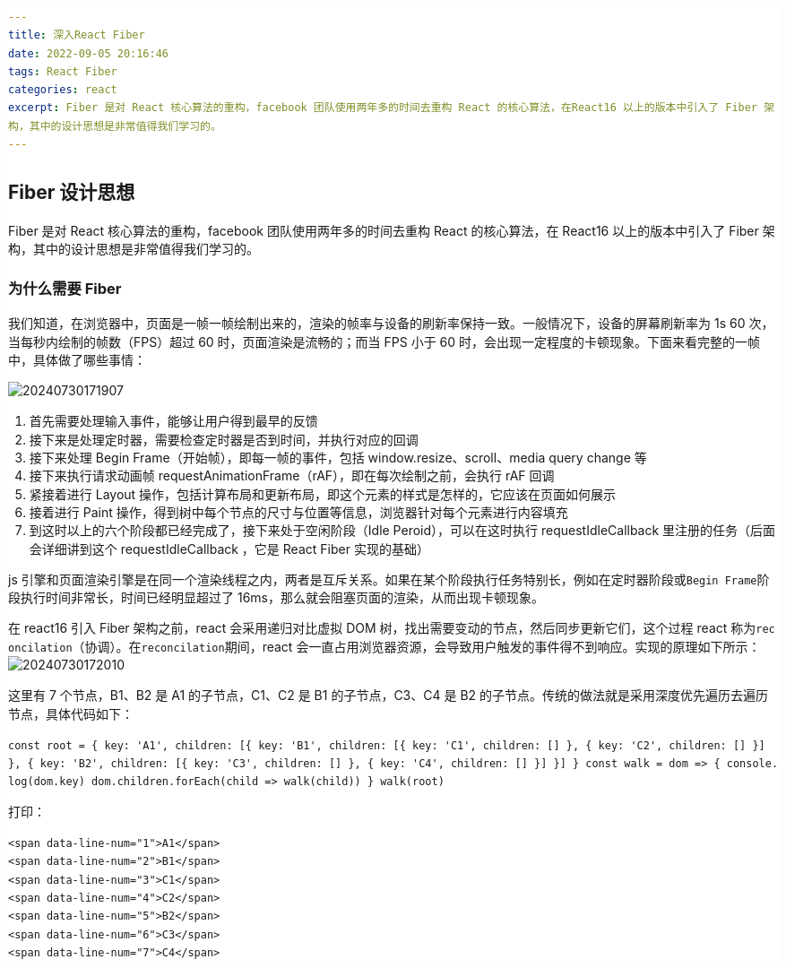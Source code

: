 ```yaml
---
title: 深入React Fiber
date: 2022-09-05 20:16:46
tags: React Fiber
categories: react
excerpt: Fiber 是对 React 核心算法的重构，facebook 团队使用两年多的时间去重构 React 的核心算法，在React16 以上的版本中引入了 Fiber 架构，其中的设计思想是非常值得我们学习的。
---
```


## Fiber 设计思想

Fiber 是对 React 核心算法的重构，facebook 团队使用两年多的时间去重构 React 的核心算法，在 React16 以上的版本中引入了 Fiber 架构，其中的设计思想是非常值得我们学习的。

### 为什么需要 Fiber

我们知道，在浏览器中，页面是一帧一帧绘制出来的，渲染的帧率与设备的刷新率保持一致。一般情况下，设备的屏幕刷新率为 1s 60 次，当每秒内绘制的帧数（FPS）超过 60 时，页面渲染是流畅的；而当 FPS 小于 60 时，会出现一定程度的卡顿现象。下面来看完整的一帧中，具体做了哪些事情：

![20240730171907](https://cdn.jsdelivr.net/gh/jiangawait/CDN/images/20240730171907.png)

1. 首先需要处理输入事件，能够让用户得到最早的反馈
2. 接下来是处理定时器，需要检查定时器是否到时间，并执行对应的回调
3. 接下来处理 Begin Frame（开始帧），即每一帧的事件，包括 window.resize、scroll、media query change 等
4. 接下来执行请求动画帧 requestAnimationFrame（rAF），即在每次绘制之前，会执行 rAF 回调
5. 紧接着进行 Layout 操作，包括计算布局和更新布局，即这个元素的样式是怎样的，它应该在页面如何展示
6. 接着进行 Paint 操作，得到树中每个节点的尺寸与位置等信息，浏览器针对每个元素进行内容填充
7. 到这时以上的六个阶段都已经完成了，接下来处于空闲阶段（Idle Peroid），可以在这时执行 requestIdleCallback 里注册的任务（后面会详细讲到这个 requestIdleCallback ，它是 React Fiber 实现的基础）

js 引擎和页面渲染引擎是在同一个渲染线程之内，两者是互斥关系。如果在某个阶段执行任务特别长，例如在定时器阶段或`Begin Frame`阶段执行时间非常长，时间已经明显超过了 16ms，那么就会阻塞页面的渲染，从而出现卡顿现象。

在 react16 引入 Fiber 架构之前，react 会采用递归对比虚拟 DOM 树，找出需要变动的节点，然后同步更新它们，这个过程 react 称为`reconcilation`（协调）。在`reconcilation`期间，react 会一直占用浏览器资源，会导致用户触发的事件得不到响应。实现的原理如下所示：
![20240730172010](https://cdn.jsdelivr.net/gh/jiangawait/CDN/images/20240730172010.png)

这里有 7 个节点，B1、B2 是 A1 的子节点，C1、C2 是 B1 的子节点，C3、C4 是 B2 的子节点。传统的做法就是采用深度优先遍历去遍历节点，具体代码如下：

```
const root = { key: 'A1', children: [{ key: 'B1', children: [{ key: 'C1', children: [] }, { key: 'C2', children: [] }] }, { key: 'B2', children: [{ key: 'C3', children: [] }, { key: 'C4', children: [] }] }] } const walk = dom => { console.log(dom.key) dom.children.forEach(child => walk(child)) } walk(root)

```

打印：

```
<span data-line-num="1">A1</span>
<span data-line-num="2">B1</span>
<span data-line-num="3">C1</span>
<span data-line-num="4">C2</span>
<span data-line-num="5">B2</span>
<span data-line-num="6">C3</span>
<span data-line-num="7">C4</span>

```
